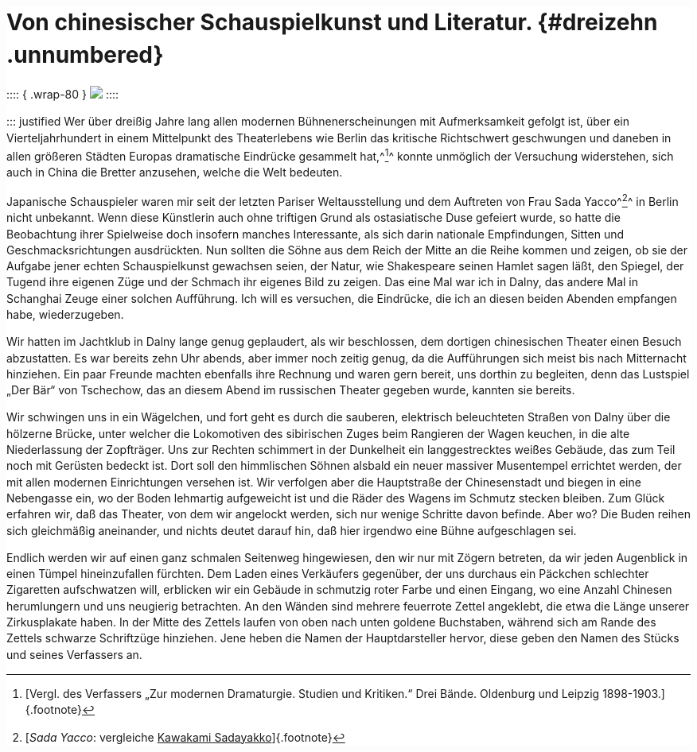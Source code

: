 # **Von chinesischer Schauspielkunst und Literatur.** {#dreizehn .unnumbered}

:::: { .wrap-80 }
![](Auf_der_sibirischen_Bahn_nach_China_201.jpg "")
::::

::: justified
Wer über dreißig Jahre lang allen modernen Bühnenerscheinungen mit
Aufmerksamkeit gefolgt ist, über ein Vierteljahrhundert in einem Mittelpunkt des
Theaterlebens wie Berlin das kritische Richtschwert geschwungen und daneben in
allen größeren Städten Europas dramatische Eindrücke gesammelt hat,^[^1300]^ konnte
unmöglich der Versuchung widerstehen, sich auch in China die Bretter anzusehen,
welche die Welt bedeuten.

Japanische Schauspieler waren mir seit der letzten Pariser Weltausstellung und
dem Auftreten von Frau Sada Yacco^[^1301]^ in Berlin nicht unbekannt. Wenn diese
Künstlerin auch ohne triftigen Grund als ostasiatische Duse gefeiert wurde, so
hatte die Beobachtung ihrer Spielweise doch insofern manches Interessante, als
sich darin nationale Empfindungen, Sitten und Geschmacksrichtungen ausdrückten.
Nun sollten die Söhne aus dem Reich der Mitte an die Reihe kommen und zeigen, ob
sie der Aufgabe jener echten Schauspielkunst gewachsen seien, der Natur, wie
Shakespeare seinen Hamlet sagen läßt, den Spiegel, der Tugend ihre eigenen Züge
und der Schmach ihr eigenes Bild zu zeigen. Das eine Mal war ich in Dalny, das
andere Mal in Schanghai Zeuge einer solchen Aufführung. Ich will es versuchen,
die Eindrücke, die ich an diesen beiden Abenden empfangen habe, wiederzugeben.

Wir hatten im Jachtklub in Dalny lange genug geplaudert, als wir beschlossen,
dem dortigen chinesischen Theater einen Besuch abzustatten. Es war bereits zehn
Uhr abends, aber immer noch zeitig genug, da die Aufführungen sich meist bis
nach Mitternacht hinziehen. Ein paar Freunde machten ebenfalls ihre Rechnung und
waren gern bereit, uns dorthin zu begleiten, denn das Lustspiel „Der Bär“ von
Tschechow, das an diesem Abend im russischen Theater gegeben wurde, kannten sie
bereits.

Wir schwingen uns in ein Wägelchen, und fort geht es durch die sauberen,
elektrisch beleuchteten Straßen von Dalny über die hölzerne Brücke, unter
welcher die Lokomotiven des sibirischen Zuges beim Rangieren der Wagen keuchen,
in die alte Niederlassung der Zopfträger. Uns zur Rechten schimmert in der
Dunkelheit ein langgestrecktes weißes Gebäude, das zum Teil noch mit Gerüsten
bedeckt ist. Dort soll den himmlischen Söhnen alsbald ein neuer massiver
Musentempel errichtet werden, der mit allen modernen Einrichtungen versehen ist.
Wir verfolgen aber die Hauptstraße der Chinesenstadt und biegen in eine
Nebengasse ein, wo der Boden lehmartig aufgeweicht ist und die Räder des Wagens
im Schmutz stecken bleiben. Zum Glück erfahren wir, daß das Theater, von dem wir
angelockt werden, sich nur wenige Schritte davon befinde. Aber wo? Die Buden
reihen sich gleichmäßig aneinander, und nichts deutet darauf hin, daß hier
irgendwo eine Bühne aufgeschlagen sei.

Endlich werden wir auf einen ganz schmalen Seitenweg hingewiesen, den wir nur
mit Zögern betreten, da wir jeden Augenblick in einen Tümpel hineinzufallen
fürchten. Dem Laden eines Verkäufers gegenüber, der uns durchaus ein Päckchen
schlechter Zigaretten aufschwatzen will, erblicken wir ein Gebäude in schmutzig
roter Farbe und einen Eingang, wo eine Anzahl Chinesen herumlungern und uns
neugierig betrachten. An den Wänden sind mehrere feuerrote Zettel angeklebt, die
etwa die Länge unserer Zirkusplakate haben. In der Mitte des Zettels laufen von
oben nach unten goldene Buchstaben, während sich am Rande des Zettels schwarze
Schriftzüge hinziehen. Jene heben die Namen der Hauptdarsteller hervor, diese
geben den Namen des Stücks und seines Verfassers an.


[^1300]: [Vergl. des Verfassers „Zur modernen Dramaturgie. Studien und Kritiken.“ Drei Bände. Oldenburg und Leipzig 1898-1903.]{.footnote}
[^1301]: [*Sada Yacco*: vergleiche [Kawakami Sadayakko](https://de.wikipedia.org/wiki/Kawakami_Sadayakko)]{.footnote}
[^1302]: [*Proskynese*: vergleiche [Proskynese](https://de.wikipedia.org/wiki/Proskynese)]{.footnote}
[^1303]: [*Wilhelm Grube*: vergleiche [Wilhelm Grube](https://de.wikipedia.org/wiki/Wilhelm_Grube)]{.footnote}
[^1304]: [*Björnstjerne Björnson*: vergleiche [Bjørnstjerne Bjørnson](https://de.wikipedia.org/wiki/Bj%C3%B8rnstjerne_Bj%C3%B8rnson)]{.footnote}